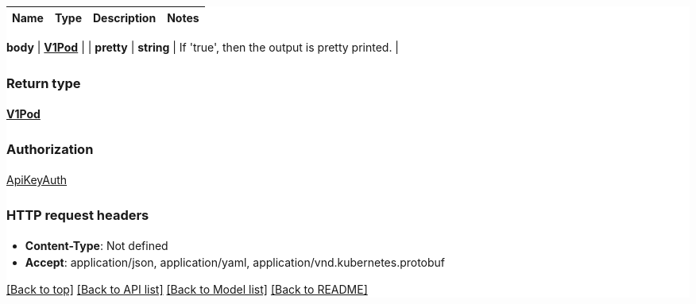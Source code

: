 
Name | Type | Description  | Notes
------------- | ------------- | ------------- | -------------


 **body** | [**V1Pod**](V1Pod.md) |  | 
 **pretty** | **string** | If &#39;true&#39;, then the output is pretty printed. | 

### Return type

[**V1Pod**](V1Pod.md)

### Authorization

[ApiKeyAuth](../README.md#ApiKeyAuth)

### HTTP request headers

- **Content-Type**: Not defined
- **Accept**: application/json, application/yaml, application/vnd.kubernetes.protobuf

[[Back to top]](#) [[Back to API list]](../README.md#documentation-for-api-endpoints)
[[Back to Model list]](../README.md#documentation-for-models)
[[Back to README]](../README.md)

